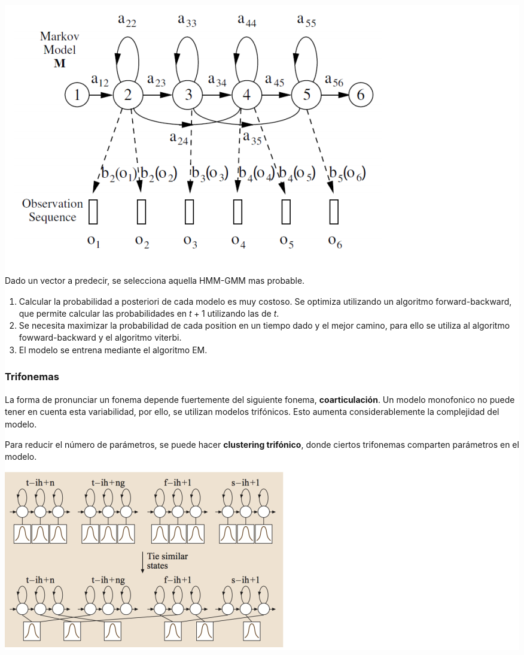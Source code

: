   ![HMM](hmm.png)

  Dado un vector a predecir, se selecciona aquella HMM-GMM mas probable.

  1.  Calcular la probabilidad a posteriori de cada modelo es muy costoso. Se optimiza utilizando un algoritmo forward-backward, que permite calcular las probabilidades en $t+1$ utilizando las de $t$.
  2.  Se necesita maximizar la probabilidad de cada position en un tiempo dado y el mejor camino, para ello se utiliza al algoritmo fowward-backward y el algoritmo viterbi.
  3.  El modelo se entrena mediante el algoritmo EM.

### Trifonemas

La forma de pronunciar un fonema depende fuertemente del siguiente fonema, **coarticulación**. Un modelo monofonico no puede tener en cuenta esta variabilidad, por ello, se utilizan modelos trifónicos. Esto aumenta considerablemente la complejidad del modelo.

Para reducir el número de parámetros, se puede hacer **clustering trifónico**, donde ciertos trifonemas comparten parámetros en el modelo.

![Esquema Trifonema](triphone.png)
